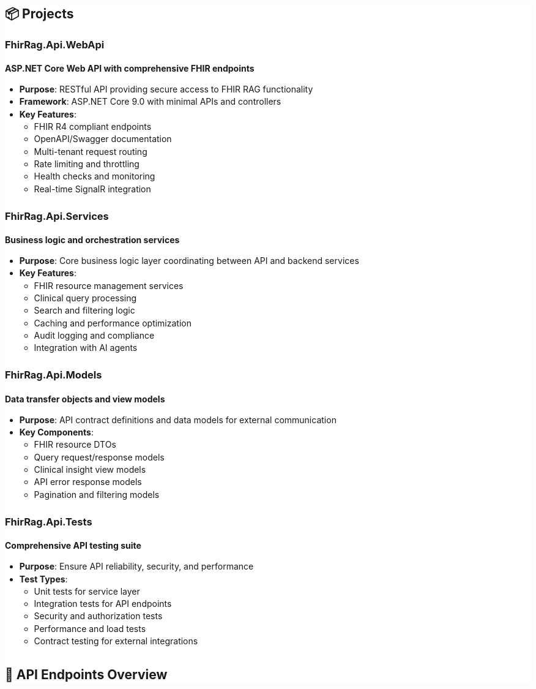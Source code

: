 ## 📦 Projects

### FhirRag.Api.WebApi
**ASP.NET Core Web API with comprehensive FHIR endpoints**

- **Purpose**: RESTful API providing secure access to FHIR RAG functionality
- **Framework**: ASP.NET Core 9.0 with minimal APIs and controllers
- **Key Features**:
  - FHIR R4 compliant endpoints
  - OpenAPI/Swagger documentation
  - Multi-tenant request routing
  - Rate limiting and throttling
  - Health checks and monitoring
  - Real-time SignalR integration

### FhirRag.Api.Services
**Business logic and orchestration services**

- **Purpose**: Core business logic layer coordinating between API and backend services
- **Key Features**:
  - FHIR resource management services
  - Clinical query processing
  - Search and filtering logic
  - Caching and performance optimization
  - Audit logging and compliance
  - Integration with AI agents

### FhirRag.Api.Models
**Data transfer objects and view models**

- **Purpose**: API contract definitions and data models for external communication
- **Key Components**:
  - FHIR resource DTOs
  - Query request/response models
  - Clinical insight view models
  - API error response models
  - Pagination and filtering models

### FhirRag.Api.Tests
**Comprehensive API testing suite**

- **Purpose**: Ensure API reliability, security, and performance
- **Test Types**:
  - Unit tests for service layer
  - Integration tests for API endpoints
  - Security and authorization tests
  - Performance and load tests
  - Contract testing for external integrations

## 🔗 API Endpoints Overview
